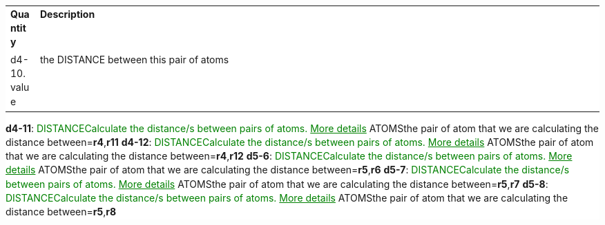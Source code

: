 <span style="display:none;" id="data/plumed-nest/npm/cn.datd4-10">The DISTANCE action with label <b>d4-10</b> calculates the following quantities:<table  align="center" frame="void" width="95%" cellpadding="5%"><tr><td width="5%"><b> Quantity </b>  </td><td><b> Description </b> </td></tr><tr><td width="5%">d4-10.value</td><td>the DISTANCE between this pair of atoms</td></tr></table></span><b name="data/plumed-nest/npm/cn.datd4-11" onclick='showPath("data/plumed-nest/npm/cn.dat","data/plumed-nest/npm/cn.datd4-11","data/plumed-nest/npm/cn.datd4-11","brown")'>d4-11</b>: <span class="plumedtooltip" style="color:green">DISTANCE<span class="right">Calculate the distance/s between pairs of atoms. <a href="https://www.plumed.org/doc-master/user-doc/html/DISTANCE" style="color:green">More details</a><i></i></span></span> <span class="plumedtooltip">ATOMS<span class="right">the pair of atom that we are calculating the distance between<i></i></span></span>=<b name="data/plumed-nest/npm/cn.datr4">r4</b>,<b name="data/plumed-nest/npm/cn.datr11">r11</b>
<span style="display:none;" id="data/plumed-nest/npm/cn.datd4-11">The DISTANCE action with label <b>d4-11</b> calculates the following quantities:<table  align="center" frame="void" width="95%" cellpadding="5%"><tr><td width="5%"><b> Quantity </b>  </td><td><b> Description </b> </td></tr><tr><td width="5%">d4-11.value</td><td>the DISTANCE between this pair of atoms</td></tr></table></span><b name="data/plumed-nest/npm/cn.datd4-12" onclick='showPath("data/plumed-nest/npm/cn.dat","data/plumed-nest/npm/cn.datd4-12","data/plumed-nest/npm/cn.datd4-12","brown")'>d4-12</b>: <span class="plumedtooltip" style="color:green">DISTANCE<span class="right">Calculate the distance/s between pairs of atoms. <a href="https://www.plumed.org/doc-master/user-doc/html/DISTANCE" style="color:green">More details</a><i></i></span></span> <span class="plumedtooltip">ATOMS<span class="right">the pair of atom that we are calculating the distance between<i></i></span></span>=<b name="data/plumed-nest/npm/cn.datr4">r4</b>,<b name="data/plumed-nest/npm/cn.datr12">r12</b>
<span style="display:none;" id="data/plumed-nest/npm/cn.datd4-12">The DISTANCE action with label <b>d4-12</b> calculates the following quantities:<table  align="center" frame="void" width="95%" cellpadding="5%"><tr><td width="5%"><b> Quantity </b>  </td><td><b> Description </b> </td></tr><tr><td width="5%">d4-12.value</td><td>the DISTANCE between this pair of atoms</td></tr></table></span><b name="data/plumed-nest/npm/cn.datd5-6" onclick='showPath("data/plumed-nest/npm/cn.dat","data/plumed-nest/npm/cn.datd5-6","data/plumed-nest/npm/cn.datd5-6","brown")'>d5-6</b>: <span class="plumedtooltip" style="color:green">DISTANCE<span class="right">Calculate the distance/s between pairs of atoms. <a href="https://www.plumed.org/doc-master/user-doc/html/DISTANCE" style="color:green">More details</a><i></i></span></span> <span class="plumedtooltip">ATOMS<span class="right">the pair of atom that we are calculating the distance between<i></i></span></span>=<b name="data/plumed-nest/npm/cn.datr5">r5</b>,<b name="data/plumed-nest/npm/cn.datr6">r6</b>
<span style="display:none;" id="data/plumed-nest/npm/cn.datd5-6">The DISTANCE action with label <b>d5-6</b> calculates the following quantities:<table  align="center" frame="void" width="95%" cellpadding="5%"><tr><td width="5%"><b> Quantity </b>  </td><td><b> Description </b> </td></tr><tr><td width="5%">d5-6.value</td><td>the DISTANCE between this pair of atoms</td></tr></table></span><b name="data/plumed-nest/npm/cn.datd5-7" onclick='showPath("data/plumed-nest/npm/cn.dat","data/plumed-nest/npm/cn.datd5-7","data/plumed-nest/npm/cn.datd5-7","brown")'>d5-7</b>: <span class="plumedtooltip" style="color:green">DISTANCE<span class="right">Calculate the distance/s between pairs of atoms. <a href="https://www.plumed.org/doc-master/user-doc/html/DISTANCE" style="color:green">More details</a><i></i></span></span> <span class="plumedtooltip">ATOMS<span class="right">the pair of atom that we are calculating the distance between<i></i></span></span>=<b name="data/plumed-nest/npm/cn.datr5">r5</b>,<b name="data/plumed-nest/npm/cn.datr7">r7</b>
<span style="display:none;" id="data/plumed-nest/npm/cn.datd5-7">The DISTANCE action with label <b>d5-7</b> calculates the following quantities:<table  align="center" frame="void" width="95%" cellpadding="5%"><tr><td width="5%"><b> Quantity </b>  </td><td><b> Description </b> </td></tr><tr><td width="5%">d5-7.value</td><td>the DISTANCE between this pair of atoms</td></tr></table></span><b name="data/plumed-nest/npm/cn.datd5-8" onclick='showPath("data/plumed-nest/npm/cn.dat","data/plumed-nest/npm/cn.datd5-8","data/plumed-nest/npm/cn.datd5-8","brown")'>d5-8</b>: <span class="plumedtooltip" style="color:green">DISTANCE<span class="right">Calculate the distance/s between pairs of atoms. <a href="https://www.plumed.org/doc-master/user-doc/html/DISTANCE" style="color:green">More details</a><i></i></span></span> <span class="plumedtooltip">ATOMS<span class="right">the pair of atom that we are calculating the distance between<i></i></span></span>=<b name="data/plumed-nest/npm/cn.datr5">r5</b>,<b name="data/plumed-nest/npm/cn.datr8">r8</b>